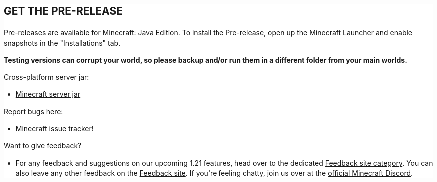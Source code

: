 ## GET THE PRE-RELEASE

Pre-releases are available for Minecraft: Java Edition. To install the Pre-release, open up the [Minecraft Launcher](https://www.minecraft.net/download.html) and enable snapshots in the "Installations" tab.

**Testing versions can corrupt your world, so please backup and/or run them in a different folder from your main worlds.**

Cross-platform server jar:

- [Minecraft server jar](https://piston-data.mojang.com/v1/objects/018c4aa3b1dcd5ac4487456de062072de750f729/server.jar)

Report bugs here:

- [Minecraft issue tracker](https://bugs.mojang.com/projects/MC/summary)!

Want to give feedback?

- For any feedback and suggestions on our upcoming 1.21 features, head over to the dedicated [Feedback site category](https://aka.ms/Minecraft121Feedback). You can also leave any other feedback on the [Feedback site](https://feedback.minecraft.net/). If you're feeling chatty, join us over at the [official Minecraft Discord](https://discordapp.com/invite/minecraft).
